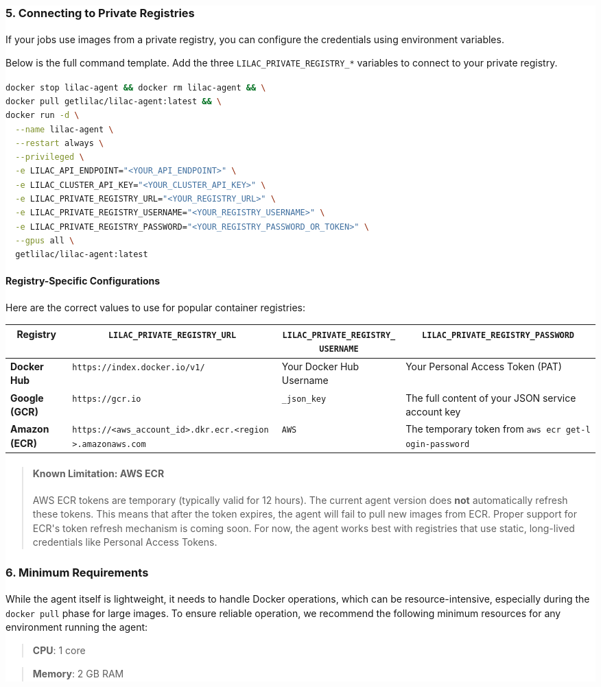 ### 5. Connecting to Private Registries

If your jobs use images from a private registry, you can configure the credentials using environment variables.

Below is the full command template. Add the three `LILAC_PRIVATE_REGISTRY_*` variables to connect to your private registry.

```bash
docker stop lilac-agent && docker rm lilac-agent && \
docker pull getlilac/lilac-agent:latest && \
docker run -d \
  --name lilac-agent \
  --restart always \
  --privileged \
  -e LILAC_API_ENDPOINT="<YOUR_API_ENDPOINT>" \
  -e LILAC_CLUSTER_API_KEY="<YOUR_CLUSTER_API_KEY>" \
  -e LILAC_PRIVATE_REGISTRY_URL="<YOUR_REGISTRY_URL>" \
  -e LILAC_PRIVATE_REGISTRY_USERNAME="<YOUR_REGISTRY_USERNAME>" \
  -e LILAC_PRIVATE_REGISTRY_PASSWORD="<YOUR_REGISTRY_PASSWORD_OR_TOKEN>" \
  --gpus all \
  getlilac/lilac-agent:latest
```

#### Registry-Specific Configurations

Here are the correct values to use for popular container registries:

| Registry | `LILAC_PRIVATE_REGISTRY_URL` | `LILAC_PRIVATE_REGISTRY_USERNAME` | `LILAC_PRIVATE_REGISTRY_PASSWORD` |
|---|---|---|---|
| **Docker Hub** | `https://index.docker.io/v1/` | Your Docker Hub Username | Your Personal Access Token (PAT) |
| **Google (GCR)** | `https://gcr.io` | `_json_key` | The full content of your JSON service account key |
| **Amazon (ECR)** | `https://<aws_account_id>.dkr.ecr.<region>.amazonaws.com` | `AWS` | The temporary token from `aws ecr get-login-password` |

> #### **Known Limitation: AWS ECR**
>
> AWS ECR tokens are temporary (typically valid for 12 hours). The current agent version does **not** automatically refresh these tokens. This means that after the token expires, the agent will fail to pull new images from ECR. Proper support for ECR's token refresh mechanism is coming soon. For now, the agent works best with registries that use static, long-lived credentials like Personal Access Tokens.

### 6. Minimum Requirements

While the agent itself is lightweight, it needs to handle Docker operations, which can be resource-intensive, especially during the `docker pull` phase for large images. To ensure reliable operation, we recommend the following minimum resources for any environment running the agent:
>
>   **CPU**: 1 core

>   **Memory**: 2 GB RAM
>
